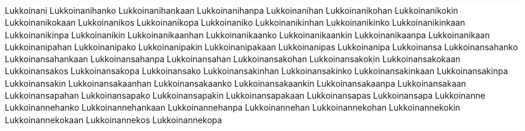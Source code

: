 Lukkoinani
Lukkoinanihanko
Lukkoinanihankaan
Lukkoinanihanpa
Lukkoinanihan
Lukkoinanikohan
Lukkoinanikokin
Lukkoinanikokaan
Lukkoinanikos
Lukkoinanikopa
Lukkoinaniko
Lukkoinanikinhan
Lukkoinanikinko
Lukkoinanikinkaan
Lukkoinanikinpa
Lukkoinanikin
Lukkoinanikaanhan
Lukkoinanikaanko
Lukkoinanikaankin
Lukkoinanikaanpa
Lukkoinanikaan
Lukkoinanipahan
Lukkoinanipako
Lukkoinanipakin
Lukkoinanipakaan
Lukkoinanipas
Lukkoinanipa
Lukkoinansa
Lukkoinansahanko
Lukkoinansahankaan
Lukkoinansahanpa
Lukkoinansahan
Lukkoinansakohan
Lukkoinansakokin
Lukkoinansakokaan
Lukkoinansakos
Lukkoinansakopa
Lukkoinansako
Lukkoinansakinhan
Lukkoinansakinko
Lukkoinansakinkaan
Lukkoinansakinpa
Lukkoinansakin
Lukkoinansakaanhan
Lukkoinansakaanko
Lukkoinansakaankin
Lukkoinansakaanpa
Lukkoinansakaan
Lukkoinansapahan
Lukkoinansapako
Lukkoinansapakin
Lukkoinansapakaan
Lukkoinansapas
Lukkoinansapa
Lukkoinanne
Lukkoinannehanko
Lukkoinannehankaan
Lukkoinannehanpa
Lukkoinannehan
Lukkoinannekohan
Lukkoinannekokin
Lukkoinannekokaan
Lukkoinannekos
Lukkoinannekopa